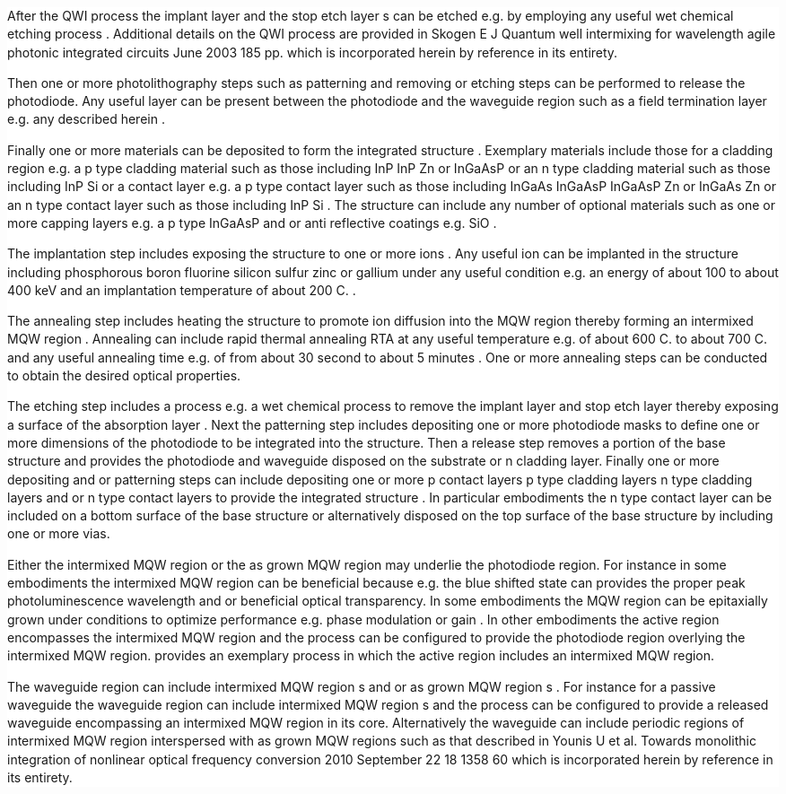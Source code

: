 After the QWI process the implant layer and the stop etch layer s can be etched e.g. by employing any useful wet chemical etching process . Additional details on the QWI process are provided in Skogen E J Quantum well intermixing for wavelength agile photonic integrated circuits June 2003 185 pp. which is incorporated herein by reference in its entirety.

Then one or more photolithography steps such as patterning and removing or etching steps can be performed to release the photodiode. Any useful layer can be present between the photodiode and the waveguide region such as a field termination layer e.g. any described herein .

Finally one or more materials can be deposited to form the integrated structure . Exemplary materials include those for a cladding region e.g. a p type cladding material such as those including InP InP Zn or InGaAsP or an n type cladding material such as those including InP Si or a contact layer e.g. a p type contact layer such as those including InGaAs InGaAsP InGaAsP Zn or InGaAs Zn or an n type contact layer such as those including InP Si . The structure can include any number of optional materials such as one or more capping layers e.g. a p type InGaAsP and or anti reflective coatings e.g. SiO .

The implantation step includes exposing the structure to one or more ions . Any useful ion can be implanted in the structure including phosphorous boron fluorine silicon sulfur zinc or gallium under any useful condition e.g. an energy of about 100 to about 400 keV and an implantation temperature of about 200 C. .

The annealing step includes heating the structure to promote ion diffusion into the MQW region thereby forming an intermixed MQW region . Annealing can include rapid thermal annealing RTA at any useful temperature e.g. of about 600 C. to about 700 C. and any useful annealing time e.g. of from about 30 second to about 5 minutes . One or more annealing steps can be conducted to obtain the desired optical properties.

The etching step includes a process e.g. a wet chemical process to remove the implant layer and stop etch layer thereby exposing a surface of the absorption layer . Next the patterning step includes depositing one or more photodiode masks to define one or more dimensions of the photodiode to be integrated into the structure. Then a release step removes a portion of the base structure and provides the photodiode and waveguide disposed on the substrate or n cladding layer. Finally one or more depositing and or patterning steps can include depositing one or more p contact layers p type cladding layers n type cladding layers and or n type contact layers to provide the integrated structure . In particular embodiments the n type contact layer can be included on a bottom surface of the base structure or alternatively disposed on the top surface of the base structure by including one or more vias.

Either the intermixed MQW region or the as grown MQW region may underlie the photodiode region. For instance in some embodiments the intermixed MQW region can be beneficial because e.g. the blue shifted state can provides the proper peak photoluminescence wavelength and or beneficial optical transparency. In some embodiments the MQW region can be epitaxially grown under conditions to optimize performance e.g. phase modulation or gain . In other embodiments the active region encompasses the intermixed MQW region and the process can be configured to provide the photodiode region overlying the intermixed MQW region. provides an exemplary process in which the active region includes an intermixed MQW region.

The waveguide region can include intermixed MQW region s and or as grown MQW region s . For instance for a passive waveguide the waveguide region can include intermixed MQW region s and the process can be configured to provide a released waveguide encompassing an intermixed MQW region in its core. Alternatively the waveguide can include periodic regions of intermixed MQW region interspersed with as grown MQW regions such as that described in Younis U et al. Towards monolithic integration of nonlinear optical frequency conversion 2010 September 22 18 1358 60 which is incorporated herein by reference in its entirety.
